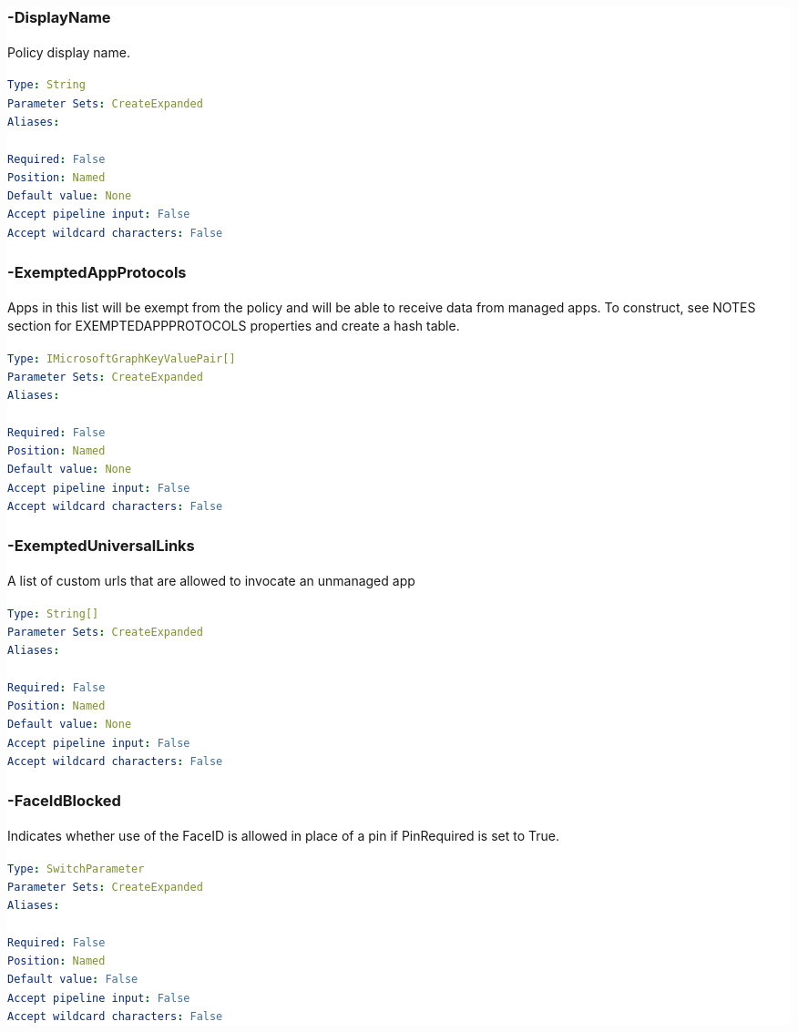 ### -DisplayName
Policy display name.

```yaml
Type: String
Parameter Sets: CreateExpanded
Aliases:

Required: False
Position: Named
Default value: None
Accept pipeline input: False
Accept wildcard characters: False
```

### -ExemptedAppProtocols
Apps in this list will be exempt from the policy and will be able to receive data from managed apps.
To construct, see NOTES section for EXEMPTEDAPPPROTOCOLS properties and create a hash table.

```yaml
Type: IMicrosoftGraphKeyValuePair[]
Parameter Sets: CreateExpanded
Aliases:

Required: False
Position: Named
Default value: None
Accept pipeline input: False
Accept wildcard characters: False
```

### -ExemptedUniversalLinks
A list of custom urls that are allowed to invocate an unmanaged app

```yaml
Type: String[]
Parameter Sets: CreateExpanded
Aliases:

Required: False
Position: Named
Default value: None
Accept pipeline input: False
Accept wildcard characters: False
```

### -FaceIdBlocked
Indicates whether use of the FaceID is allowed in place of a pin if PinRequired is set to True.

```yaml
Type: SwitchParameter
Parameter Sets: CreateExpanded
Aliases:

Required: False
Position: Named
Default value: False
Accept pipeline input: False
Accept wildcard characters: False
```
